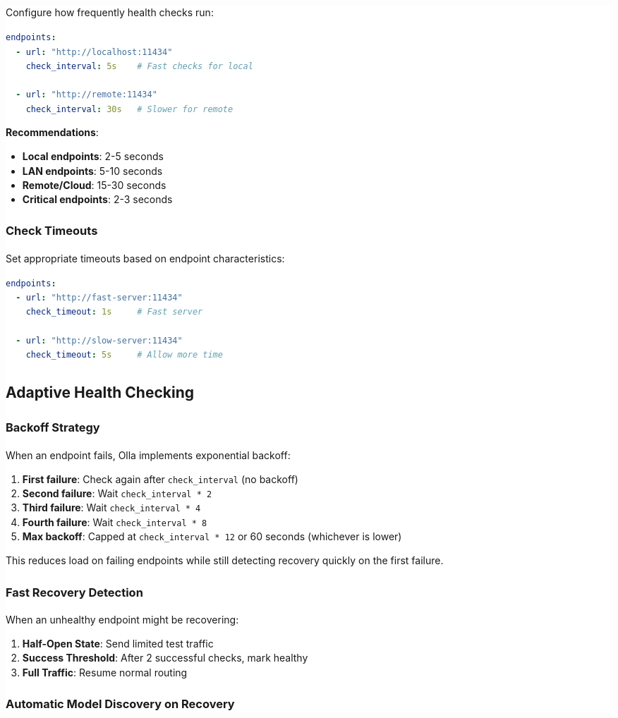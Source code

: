 Configure how frequently health checks run:

```yaml
endpoints:
  - url: "http://localhost:11434"
    check_interval: 5s    # Fast checks for local
    
  - url: "http://remote:11434"
    check_interval: 30s   # Slower for remote
```

**Recommendations**:

- **Local endpoints**: 2-5 seconds
- **LAN endpoints**: 5-10 seconds  
- **Remote/Cloud**: 15-30 seconds
- **Critical endpoints**: 2-3 seconds

### Check Timeouts

Set appropriate timeouts based on endpoint characteristics:

```yaml
endpoints:
  - url: "http://fast-server:11434"
    check_timeout: 1s     # Fast server
    
  - url: "http://slow-server:11434"
    check_timeout: 5s     # Allow more time
```

## Adaptive Health Checking

### Backoff Strategy

When an endpoint fails, Olla implements exponential backoff:

1. **First failure**: Check again after `check_interval` (no backoff)
2. **Second failure**: Wait `check_interval * 2`
3. **Third failure**: Wait `check_interval * 4`
4. **Fourth failure**: Wait `check_interval * 8`
5. **Max backoff**: Capped at `check_interval * 12` or 60 seconds (whichever is lower)

This reduces load on failing endpoints while still detecting recovery quickly on the first failure.

### Fast Recovery Detection

When an unhealthy endpoint might be recovering:

1. **Half-Open State**: Send limited test traffic
2. **Success Threshold**: After 2 successful checks, mark healthy
3. **Full Traffic**: Resume normal routing

### Automatic Model Discovery on Recovery
